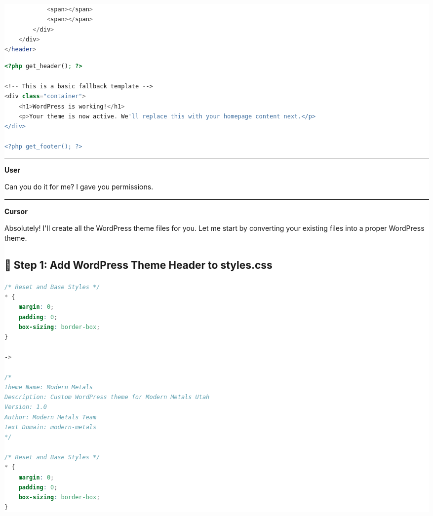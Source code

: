 ```php
            <span></span>
            <span></span>
        </div>
    </div>
</header>
```

```php
<?php get_header(); ?>

<!-- This is a basic fallback template -->
<div class="container">
    <h1>WordPress is working!</h1>
    <p>Your theme is now active. We'll replace this with your homepage content next.</p>
</div>

<?php get_footer(); ?>
```

---

**User**

Can you do it for me? I gave you permissions.

---

**Cursor**

Absolutely! I'll create all the WordPress theme files for you. Let me start by converting your existing files into a proper WordPress theme.

## 🚀 **Step 1: Add WordPress Theme Header to styles.css**

```css
/* Reset and Base Styles */
* {
    margin: 0;
    padding: 0;
    box-sizing: border-box;
}

->

/*
Theme Name: Modern Metals
Description: Custom WordPress theme for Modern Metals Utah
Version: 1.0
Author: Modern Metals Team
Text Domain: modern-metals
*/

/* Reset and Base Styles */
* {
    margin: 0;
    padding: 0;
    box-sizing: border-box;
}
```
